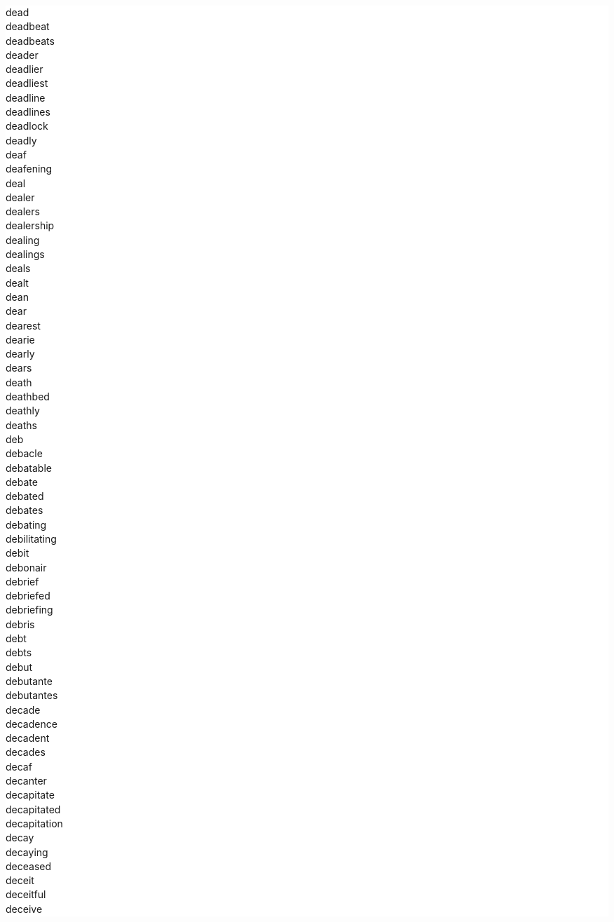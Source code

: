 dead  
deadbeat  
deadbeats  
deader  
deadlier  
deadliest  
deadline  
deadlines  
deadlock  
deadly  
deaf  
deafening  
deal  
dealer  
dealers  
dealership  
dealing  
dealings  
deals  
dealt  
dean  
dear  
dearest  
dearie  
dearly  
dears  
death  
deathbed  
deathly  
deaths  
deb  
debacle  
debatable  
debate  
debated  
debates  
debating  
debilitating  
debit  
debonair  
debrief  
debriefed  
debriefing  
debris  
debt  
debts  
debut  
debutante  
debutantes  
decade  
decadence  
decadent  
decades  
decaf  
decanter  
decapitate  
decapitated  
decapitation  
decay  
decaying  
deceased  
deceit  
deceitful  
deceive  